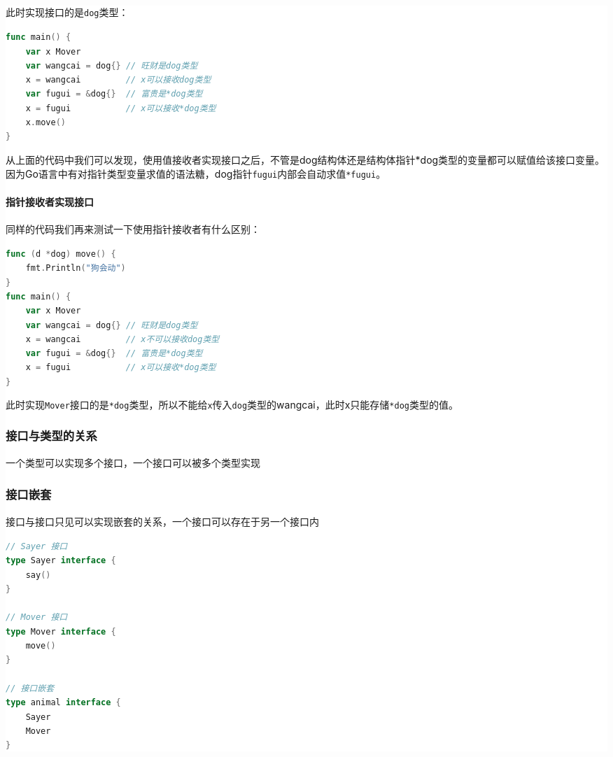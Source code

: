 此时实现接口的是`dog`类型：

```go
func main() {
	var x Mover
	var wangcai = dog{} // 旺财是dog类型
	x = wangcai         // x可以接收dog类型
	var fugui = &dog{}  // 富贵是*dog类型
	x = fugui           // x可以接收*dog类型
	x.move()
}
```

从上面的代码中我们可以发现，使用值接收者实现接口之后，不管是dog结构体还是结构体指针*dog类型的变量都可以赋值给该接口变量。因为Go语言中有对指针类型变量求值的语法糖，dog指针`fugui`内部会自动求值`*fugui`。



#### 指针接收者实现接口

同样的代码我们再来测试一下使用指针接收者有什么区别：

```go
func (d *dog) move() {
	fmt.Println("狗会动")
}
func main() {
	var x Mover
	var wangcai = dog{} // 旺财是dog类型
	x = wangcai         // x不可以接收dog类型
	var fugui = &dog{}  // 富贵是*dog类型
	x = fugui           // x可以接收*dog类型
}
```

此时实现`Mover`接口的是`*dog`类型，所以不能给`x`传入`dog`类型的wangcai，此时x只能存储`*dog`类型的值。



### 接口与类型的关系

一个类型可以实现多个接口，一个接口可以被多个类型实现



### 接口嵌套

接口与接口只见可以实现嵌套的关系，一个接口可以存在于另一个接口内

```go
// Sayer 接口
type Sayer interface {
	say()
}

// Mover 接口
type Mover interface {
	move()
}

// 接口嵌套
type animal interface {
	Sayer
	Mover
}
```
